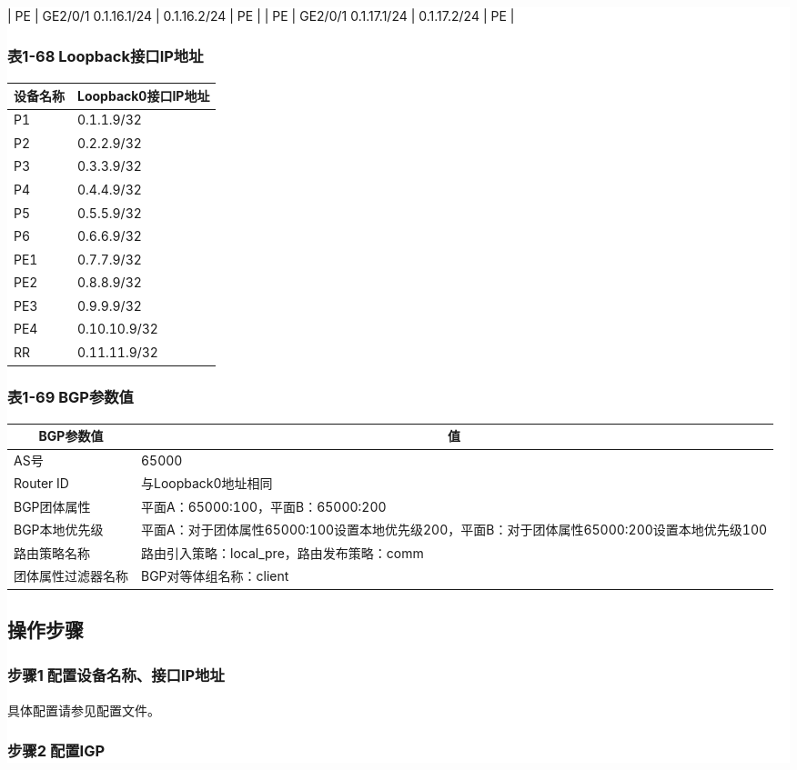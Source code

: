 | PE       | GE2/0/1 0.1.16.1/24 | 0.1.16.2/24 | PE       |
| PE       | GE2/0/1 0.1.17.1/24 | 0.1.17.2/24 | PE       |

### 表1-68 Loopback接口IP地址

| 设备名称 | Loopback0接口IP地址 |
|----------|---------------------|
| P1       | 0.1.1.9/32          |
| P2       | 0.2.2.9/32          |
| P3       | 0.3.3.9/32          |
| P4       | 0.4.4.9/32          |
| P5       | 0.5.5.9/32          |
| P6       | 0.6.6.9/32          |
| PE1      | 0.7.7.9/32          |
| PE2      | 0.8.8.9/32          |
| PE3      | 0.9.9.9/32          |
| PE4      | 0.10.10.9/32        |
| RR       | 0.11.11.9/32        |

### 表1-69 BGP参数值

| BGP参数值 | 值 |
|-----------|----|
| AS号      | 65000 |
| Router ID | 与Loopback0地址相同 |
| BGP团体属性 | 平面A：65000:100，平面B：65000:200 |
| BGP本地优先级 | 平面A：对于团体属性65000:100设置本地优先级200，平面B：对于团体属性65000:200设置本地优先级100 |
| 路由策略名称 | 路由引入策略：local_pre，路由发布策略：comm |
| 团体属性过滤器名称 | BGP对等体组名称：client |

## 操作步骤

### 步骤1 配置设备名称、接口IP地址

具体配置请参见配置文件。

### 步骤2 配置IGP
